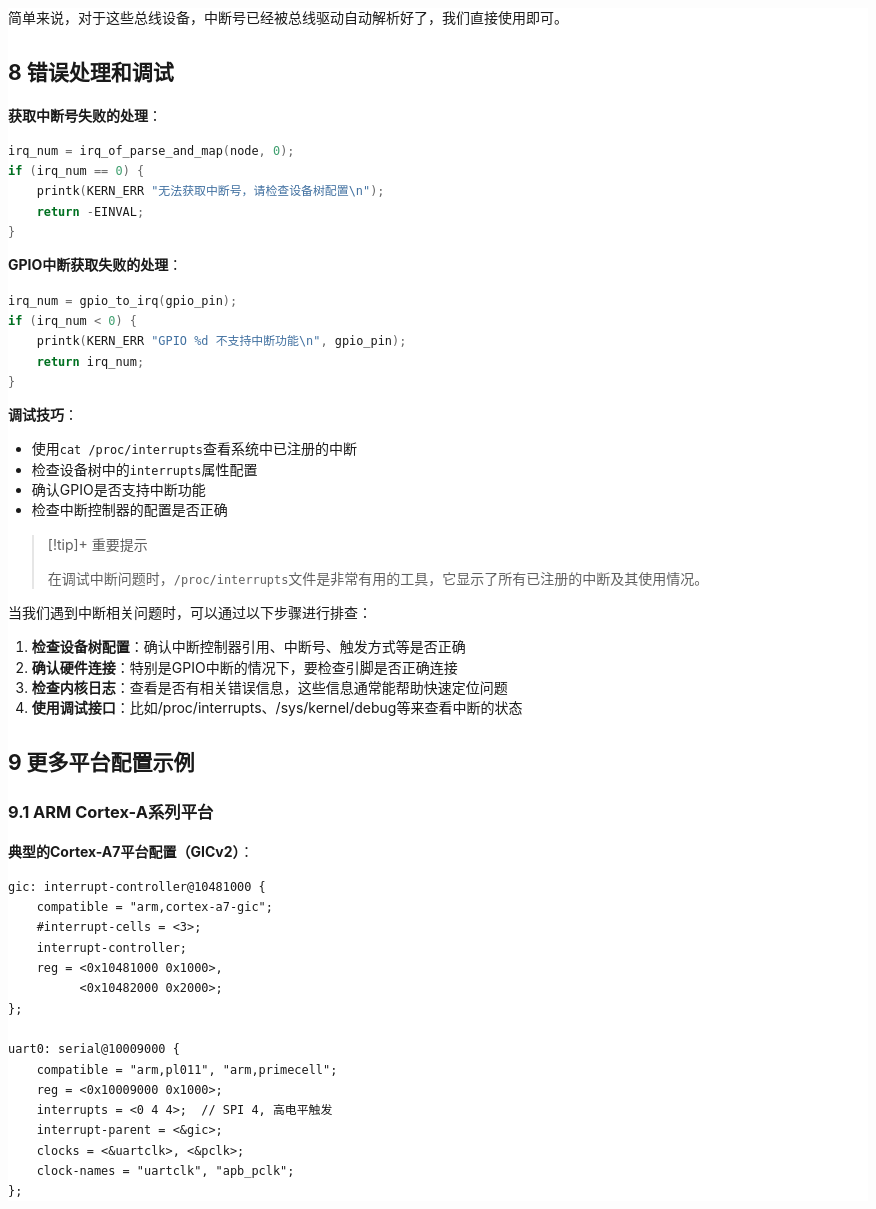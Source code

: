 简单来说，对于这些总线设备，中断号已经被总线驱动自动解析好了，我们直接使用即可。

## 8 错误处理和调试

**获取中断号失败的处理**：
```c
irq_num = irq_of_parse_and_map(node, 0);
if (irq_num == 0) {
    printk(KERN_ERR "无法获取中断号，请检查设备树配置\n");
    return -EINVAL;
}
```

**GPIO中断获取失败的处理**：
```c
irq_num = gpio_to_irq(gpio_pin);
if (irq_num < 0) {
    printk(KERN_ERR "GPIO %d 不支持中断功能\n", gpio_pin);
    return irq_num;
}
```

**调试技巧**：
- 使用`cat /proc/interrupts`查看系统中已注册的中断
- 检查设备树中的`interrupts`属性配置
- 确认GPIO是否支持中断功能
- 检查中断控制器的配置是否正确

> [!tip]+ 重要提示
> 
> 在调试中断问题时，`/proc/interrupts`文件是非常有用的工具，它显示了所有已注册的中断及其使用情况。

当我们遇到中断相关问题时，可以通过以下步骤进行排查：
1. **检查设备树配置**：确认中断控制器引用、中断号、触发方式等是否正确
2. **确认硬件连接**：特别是GPIO中断的情况下，要检查引脚是否正确连接
3. **检查内核日志**：查看是否有相关错误信息，这些信息通常能帮助快速定位问题
4. **使用调试接口**：比如/proc/interrupts、/sys/kernel/debug等来查看中断的状态

## 9 更多平台配置示例

### 9.1 ARM Cortex-A系列平台

**典型的Cortex-A7平台配置（GICv2）**：
```dts
gic: interrupt-controller@10481000 {
    compatible = "arm,cortex-a7-gic";
    #interrupt-cells = <3>;
    interrupt-controller;
    reg = <0x10481000 0x1000>,
          <0x10482000 0x2000>;
};

uart0: serial@10009000 {
    compatible = "arm,pl011", "arm,primecell";
    reg = <0x10009000 0x1000>;
    interrupts = <0 4 4>;  // SPI 4, 高电平触发
    interrupt-parent = <&gic>;
    clocks = <&uartclk>, <&pclk>;
    clock-names = "uartclk", "apb_pclk";
};
```
